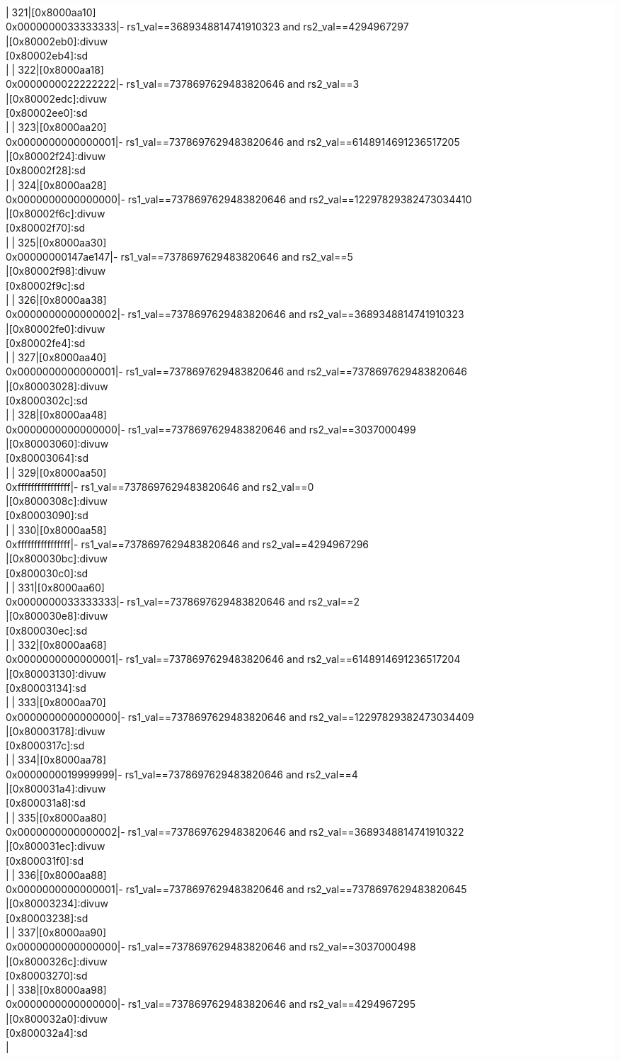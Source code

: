 | 321|[0x8000aa10]<br>0x0000000033333333|- rs1_val==3689348814741910323 and rs2_val==4294967297<br>                                                                                                                                                                           |[0x80002eb0]:divuw<br> [0x80002eb4]:sd<br> |
| 322|[0x8000aa18]<br>0x0000000022222222|- rs1_val==7378697629483820646 and rs2_val==3<br>                                                                                                                                                                                    |[0x80002edc]:divuw<br> [0x80002ee0]:sd<br> |
| 323|[0x8000aa20]<br>0x0000000000000001|- rs1_val==7378697629483820646 and rs2_val==6148914691236517205<br>                                                                                                                                                                  |[0x80002f24]:divuw<br> [0x80002f28]:sd<br> |
| 324|[0x8000aa28]<br>0x0000000000000000|- rs1_val==7378697629483820646 and rs2_val==12297829382473034410<br>                                                                                                                                                                 |[0x80002f6c]:divuw<br> [0x80002f70]:sd<br> |
| 325|[0x8000aa30]<br>0x00000000147ae147|- rs1_val==7378697629483820646 and rs2_val==5<br>                                                                                                                                                                                    |[0x80002f98]:divuw<br> [0x80002f9c]:sd<br> |
| 326|[0x8000aa38]<br>0x0000000000000002|- rs1_val==7378697629483820646 and rs2_val==3689348814741910323<br>                                                                                                                                                                  |[0x80002fe0]:divuw<br> [0x80002fe4]:sd<br> |
| 327|[0x8000aa40]<br>0x0000000000000001|- rs1_val==7378697629483820646 and rs2_val==7378697629483820646<br>                                                                                                                                                                  |[0x80003028]:divuw<br> [0x8000302c]:sd<br> |
| 328|[0x8000aa48]<br>0x0000000000000000|- rs1_val==7378697629483820646 and rs2_val==3037000499<br>                                                                                                                                                                           |[0x80003060]:divuw<br> [0x80003064]:sd<br> |
| 329|[0x8000aa50]<br>0xffffffffffffffff|- rs1_val==7378697629483820646 and rs2_val==0<br>                                                                                                                                                                                    |[0x8000308c]:divuw<br> [0x80003090]:sd<br> |
| 330|[0x8000aa58]<br>0xffffffffffffffff|- rs1_val==7378697629483820646 and rs2_val==4294967296<br>                                                                                                                                                                           |[0x800030bc]:divuw<br> [0x800030c0]:sd<br> |
| 331|[0x8000aa60]<br>0x0000000033333333|- rs1_val==7378697629483820646 and rs2_val==2<br>                                                                                                                                                                                    |[0x800030e8]:divuw<br> [0x800030ec]:sd<br> |
| 332|[0x8000aa68]<br>0x0000000000000001|- rs1_val==7378697629483820646 and rs2_val==6148914691236517204<br>                                                                                                                                                                  |[0x80003130]:divuw<br> [0x80003134]:sd<br> |
| 333|[0x8000aa70]<br>0x0000000000000000|- rs1_val==7378697629483820646 and rs2_val==12297829382473034409<br>                                                                                                                                                                 |[0x80003178]:divuw<br> [0x8000317c]:sd<br> |
| 334|[0x8000aa78]<br>0x0000000019999999|- rs1_val==7378697629483820646 and rs2_val==4<br>                                                                                                                                                                                    |[0x800031a4]:divuw<br> [0x800031a8]:sd<br> |
| 335|[0x8000aa80]<br>0x0000000000000002|- rs1_val==7378697629483820646 and rs2_val==3689348814741910322<br>                                                                                                                                                                  |[0x800031ec]:divuw<br> [0x800031f0]:sd<br> |
| 336|[0x8000aa88]<br>0x0000000000000001|- rs1_val==7378697629483820646 and rs2_val==7378697629483820645<br>                                                                                                                                                                  |[0x80003234]:divuw<br> [0x80003238]:sd<br> |
| 337|[0x8000aa90]<br>0x0000000000000000|- rs1_val==7378697629483820646 and rs2_val==3037000498<br>                                                                                                                                                                           |[0x8000326c]:divuw<br> [0x80003270]:sd<br> |
| 338|[0x8000aa98]<br>0x0000000000000000|- rs1_val==7378697629483820646 and rs2_val==4294967295<br>                                                                                                                                                                           |[0x800032a0]:divuw<br> [0x800032a4]:sd<br> |